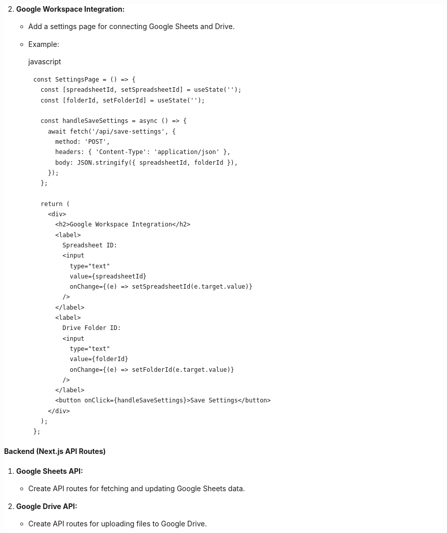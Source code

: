 2.  **Google Workspace Integration:**

    -   Add a settings page for connecting Google Sheets and Drive.

    -   Example:

        javascript

        
```
        const SettingsPage = () => {
          const [spreadsheetId, setSpreadsheetId] = useState('');
          const [folderId, setFolderId] = useState('');

          const handleSaveSettings = async () => {
            await fetch('/api/save-settings', {
              method: 'POST',
              headers: { 'Content-Type': 'application/json' },
              body: JSON.stringify({ spreadsheetId, folderId }),
            });
          };

          return (
            <div>
              <h2>Google Workspace Integration</h2>
              <label>
                Spreadsheet ID:
                <input
                  type="text"
                  value={spreadsheetId}
                  onChange={(e) => setSpreadsheetId(e.target.value)}
                />
              </label>
              <label>
                Drive Folder ID:
                <input
                  type="text"
                  value={folderId}
                  onChange={(e) => setFolderId(e.target.value)}
                />
              </label>
              <button onClick={handleSaveSettings}>Save Settings</button>
            </div>
          );
        };
```
#### **Backend (Next.js API Routes)**

1.  **Google Sheets API:**

    -   Create API routes for fetching and updating Google Sheets data.

2.  **Google Drive API:**

    -   Create API routes for uploading files to Google Drive.
